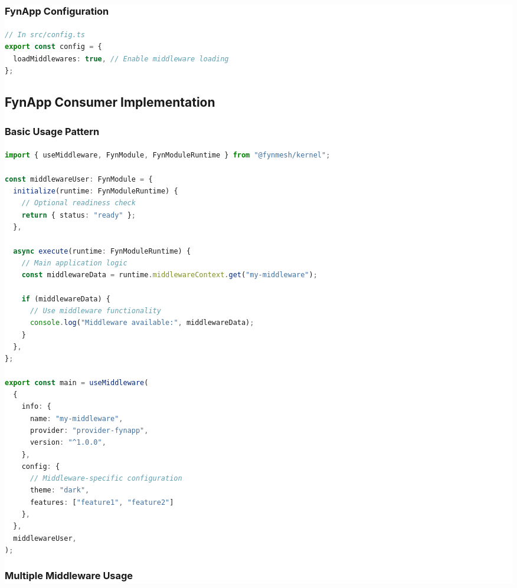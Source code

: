 ### FynApp Configuration

```typescript
// In src/config.ts
export const config = {
  loadMiddlewares: true, // Enable middleware loading
};
```

## FynApp Consumer Implementation

### Basic Usage Pattern

```typescript
import { useMiddleware, FynModule, FynModuleRuntime } from "@fynmesh/kernel";

const middlewareUser: FynModule = {
  initialize(runtime: FynModuleRuntime) {
    // Optional readiness check
    return { status: "ready" };
  },

  async execute(runtime: FynModuleRuntime) {
    // Main application logic
    const middlewareData = runtime.middlewareContext.get("my-middleware");

    if (middlewareData) {
      // Use middleware functionality
      console.log("Middleware available:", middlewareData);
    }
  },
};

export const main = useMiddleware(
  {
    info: {
      name: "my-middleware",
      provider: "provider-fynapp",
      version: "^1.0.0",
    },
    config: {
      // Middleware-specific configuration
      theme: "dark",
      features: ["feature1", "feature2"]
    },
  },
  middlewareUser,
);
```

### Multiple Middleware Usage


  [key: string]: any;
  [key: string]: FynAppMiddlewareVersionMap;
  [version: string]: FynAppMiddlewareReg;